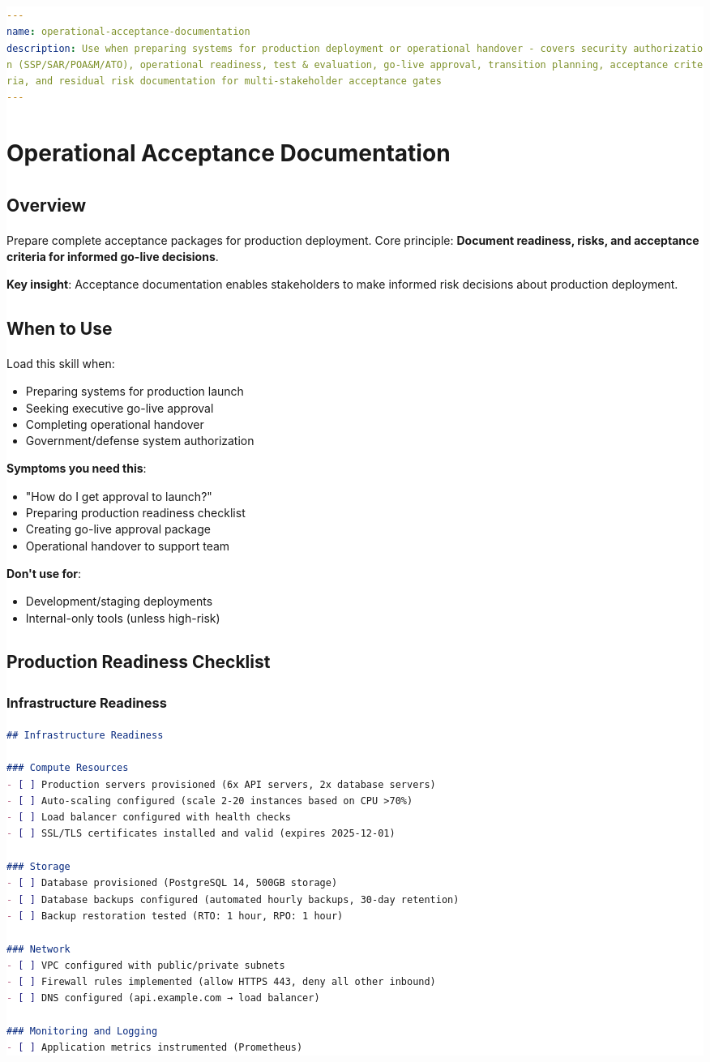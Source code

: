 ```yaml
---
name: operational-acceptance-documentation
description: Use when preparing systems for production deployment or operational handover - covers security authorization (SSP/SAR/POA&M/ATO), operational readiness, test & evaluation, go-live approval, transition planning, acceptance criteria, and residual risk documentation for multi-stakeholder acceptance gates
---
```


# Operational Acceptance Documentation

## Overview

Prepare complete acceptance packages for production deployment. Core principle: **Document readiness, risks, and acceptance criteria for informed go-live decisions**.

**Key insight**: Acceptance documentation enables stakeholders to make informed risk decisions about production deployment.

## When to Use

Load this skill when:
- Preparing systems for production launch
- Seeking executive go-live approval
- Completing operational handover
- Government/defense system authorization

**Symptoms you need this**:
- "How do I get approval to launch?"
- Preparing production readiness checklist
- Creating go-live approval package
- Operational handover to support team

**Don't use for**:
- Development/staging deployments
- Internal-only tools (unless high-risk)

## Production Readiness Checklist

### Infrastructure Readiness

```markdown
## Infrastructure Readiness

### Compute Resources
- [ ] Production servers provisioned (6x API servers, 2x database servers)
- [ ] Auto-scaling configured (scale 2-20 instances based on CPU >70%)
- [ ] Load balancer configured with health checks
- [ ] SSL/TLS certificates installed and valid (expires 2025-12-01)

### Storage
- [ ] Database provisioned (PostgreSQL 14, 500GB storage)
- [ ] Database backups configured (automated hourly backups, 30-day retention)
- [ ] Backup restoration tested (RTO: 1 hour, RPO: 1 hour)

### Network
- [ ] VPC configured with public/private subnets
- [ ] Firewall rules implemented (allow HTTPS 443, deny all other inbound)
- [ ] DNS configured (api.example.com → load balancer)

### Monitoring and Logging
- [ ] Application metrics instrumented (Prometheus)
```